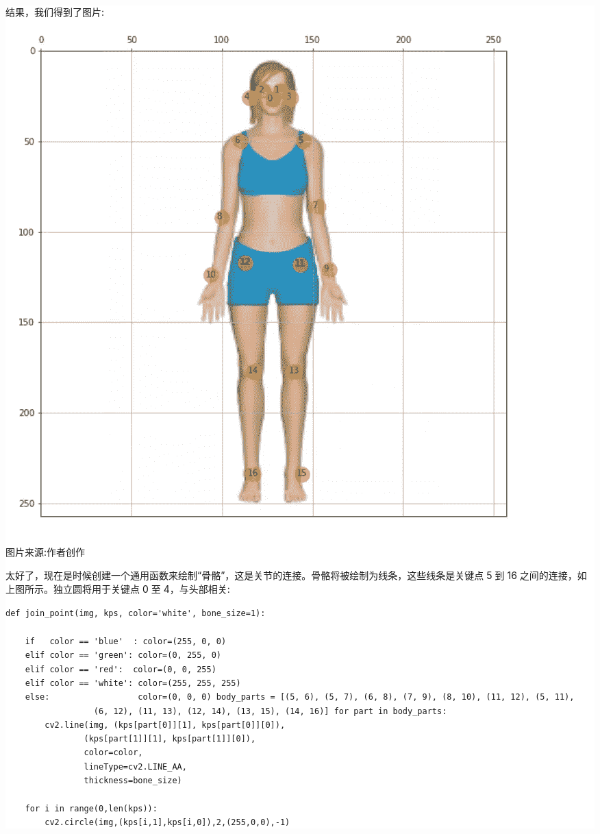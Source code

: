 结果，我们得到了图片:

![](img/dc210f1d85b4829e295d54c458cd0b0e.png)

图片来源:作者创作

太好了，现在是时候创建一个通用函数来绘制“骨骼”，这是关节的连接。骨骼将被绘制为线条，这些线条是关键点 5 到 16 之间的连接，如上图所示。独立圆将用于关键点 0 至 4，与头部相关:

```
def join_point(img, kps, color='white', bone_size=1):

    if   color == 'blue'  : color=(255, 0, 0)
    elif color == 'green': color=(0, 255, 0)
    elif color == 'red':  color=(0, 0, 255)
    elif color == 'white': color=(255, 255, 255)
    else:                  color=(0, 0, 0) body_parts = [(5, 6), (5, 7), (6, 8), (7, 9), (8, 10), (11, 12), (5, 11),
                  (6, 12), (11, 13), (12, 14), (13, 15), (14, 16)] for part in body_parts:
        cv2.line(img, (kps[part[0]][1], kps[part[0]][0]),
                (kps[part[1]][1], kps[part[1]][0]),
                color=color,
                lineType=cv2.LINE_AA,
                thickness=bone_size)

    for i in range(0,len(kps)):
        cv2.circle(img,(kps[i,1],kps[i,0]),2,(255,0,0),-1)
```
